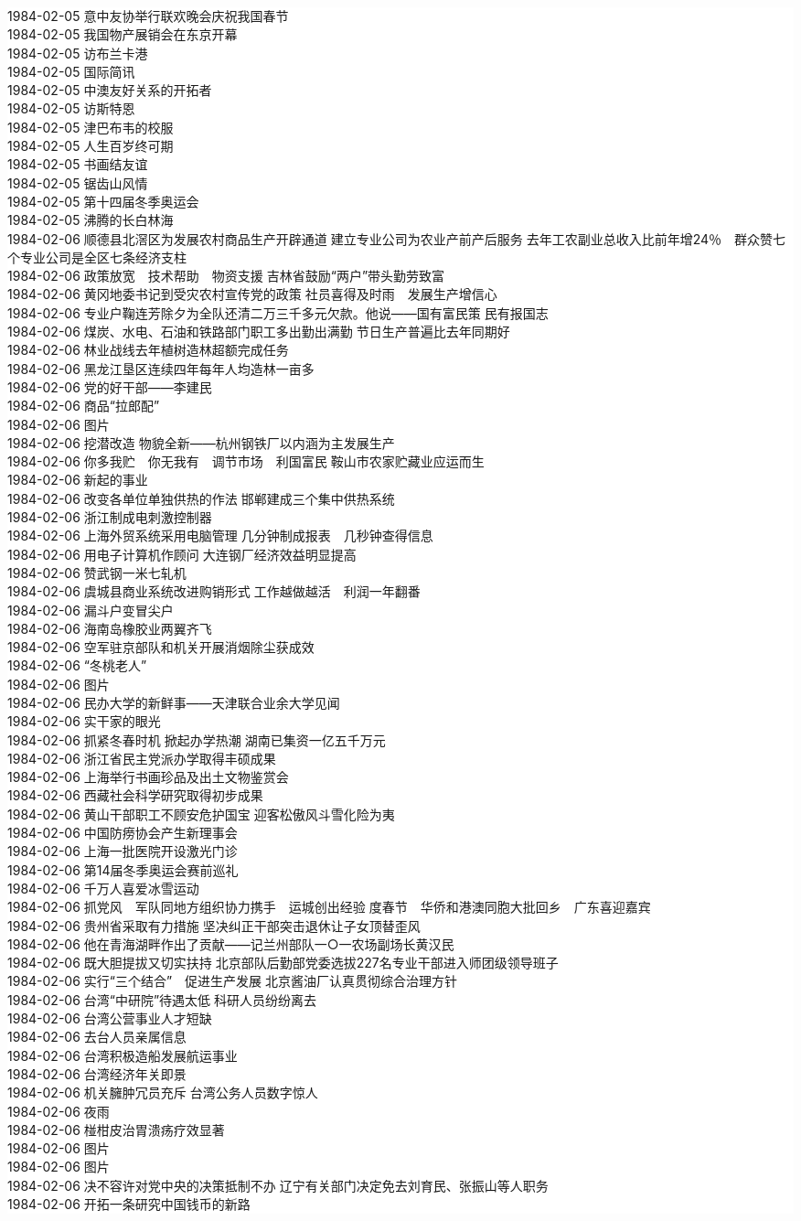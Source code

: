1984-02-05 意中友协举行联欢晚会庆祝我国春节  
1984-02-05 我国物产展销会在东京开幕  
1984-02-05 访布兰卡港  
1984-02-05 国际简讯  
1984-02-05 中澳友好关系的开拓者  
1984-02-05 访斯特恩  
1984-02-05 津巴布韦的校服  
1984-02-05 人生百岁终可期  
1984-02-05 书画结友谊  
1984-02-05 锯齿山风情  
1984-02-05 第十四届冬季奥运会  
1984-02-05 沸腾的长白林海  
1984-02-06 顺德县北滘区为发展农村商品生产开辟通道  建立专业公司为农业产前产后服务  去年工农副业总收入比前年增24％　群众赞七个专业公司是全区七条经济支柱  
1984-02-06 政策放宽　技术帮助　物资支援  吉林省鼓励“两户”带头勤劳致富  
1984-02-06 黄冈地委书记到受灾农村宣传党的政策  社员喜得及时雨　发展生产增信心  
1984-02-06 专业户鞠连芳除夕为全队还清二万三千多元欠款。他说——国有富民策  民有报国志  
1984-02-06 煤炭、水电、石油和铁路部门职工多出勤出满勤  节日生产普遍比去年同期好  
1984-02-06 林业战线去年植树造林超额完成任务  
1984-02-06 黑龙江垦区连续四年每年人均造林一亩多  
1984-02-06 党的好干部——李建民  
1984-02-06 商品“拉郎配”  
1984-02-06 图片  
1984-02-06 挖潜改造  物貌全新——杭州钢铁厂以内涵为主发展生产  
1984-02-06 你多我贮　你无我有　调节市场　利国富民  鞍山市农家贮藏业应运而生  
1984-02-06 新起的事业  
1984-02-06 改变各单位单独供热的作法  邯郸建成三个集中供热系统  
1984-02-06 浙江制成电刺激控制器  
1984-02-06 上海外贸系统采用电脑管理  几分钟制成报表　几秒钟查得信息  
1984-02-06 用电子计算机作顾问  大连钢厂经济效益明显提高  
1984-02-06 赞武钢一米七轧机  
1984-02-06 虞城县商业系统改进购销形式  工作越做越活　利润一年翻番  
1984-02-06 漏斗户变冒尖户  
1984-02-06 海南岛橡胶业两翼齐飞  
1984-02-06 空军驻京部队和机关开展消烟除尘获成效  
1984-02-06 “冬桃老人”  
1984-02-06 图片  
1984-02-06 民办大学的新鲜事——天津联合业余大学见闻  
1984-02-06 实干家的眼光  
1984-02-06 抓紧冬春时机  掀起办学热潮  湖南已集资一亿五千万元  
1984-02-06 浙江省民主党派办学取得丰硕成果  
1984-02-06 上海举行书画珍品及出土文物鉴赏会  
1984-02-06 西藏社会科学研究取得初步成果  
1984-02-06 黄山干部职工不顾安危护国宝  迎客松傲风斗雪化险为夷  
1984-02-06 中国防痨协会产生新理事会  
1984-02-06 上海一批医院开设激光门诊  
1984-02-06 第14届冬季奥运会赛前巡礼  
1984-02-06 千万人喜爱冰雪运动  
1984-02-06 抓党风　军队同地方组织协力携手　运城创出经验  度春节　华侨和港澳同胞大批回乡　广东喜迎嘉宾  
1984-02-06 贵州省采取有力措施  坚决纠正干部突击退休让子女顶替歪风  
1984-02-06 他在青海湖畔作出了贡献——记兰州部队一○一农场副场长黄汉民  
1984-02-06 既大胆提拔又切实扶持  北京部队后勤部党委选拔227名专业干部进入师团级领导班子  
1984-02-06 实行“三个结合”　促进生产发展  北京酱油厂认真贯彻综合治理方针  
1984-02-06 台湾“中研院”待遇太低  科研人员纷纷离去  
1984-02-06 台湾公营事业人才短缺  
1984-02-06 去台人员亲属信息  
1984-02-06 台湾积极造船发展航运事业  
1984-02-06 台湾经济年关即景  
1984-02-06 机关臃肿冗员充斥  台湾公务人员数字惊人  
1984-02-06 夜雨  
1984-02-06 椪柑皮治胃溃疡疗效显著  
1984-02-06 图片  
1984-02-06 图片  
1984-02-06 决不容许对党中央的决策抵制不办  辽宁有关部门决定免去刘育民、张振山等人职务  
1984-02-06 开拓一条研究中国钱币的新路  